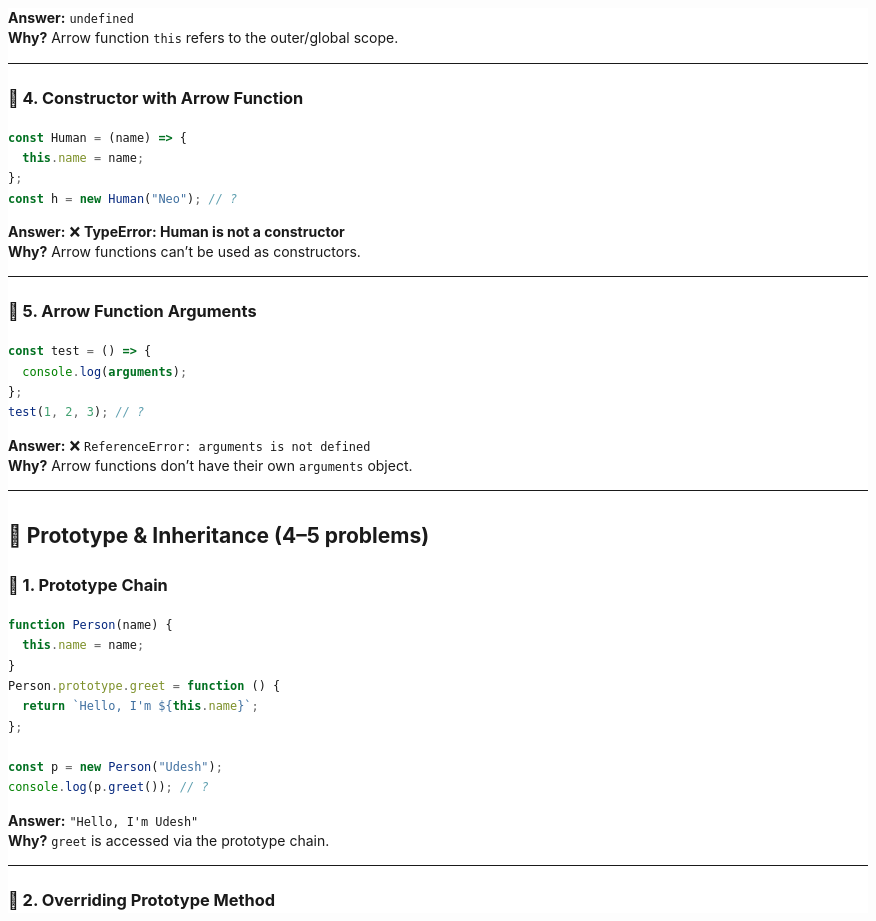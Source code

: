 **Answer:** `undefined`  
**Why?** Arrow function `this` refers to the outer/global scope.

---

### 🧠 4. **Constructor with Arrow Function**

```js
const Human = (name) => {
  this.name = name;
};
const h = new Human("Neo"); // ?
```

**Answer:** ❌ **TypeError: Human is not a constructor**  
**Why?** Arrow functions can’t be used as constructors.

---

### 🧠 5. **Arrow Function Arguments**

```js
const test = () => {
  console.log(arguments);
};
test(1, 2, 3); // ?
```

**Answer:** ❌ `ReferenceError: arguments is not defined`  
**Why?** Arrow functions don’t have their own `arguments` object.

---

## 🧬 **Prototype & Inheritance (4–5 problems)**

### 🧠 1. **Prototype Chain**

```js
function Person(name) {
  this.name = name;
}
Person.prototype.greet = function () {
  return `Hello, I'm ${this.name}`;
};

const p = new Person("Udesh");
console.log(p.greet()); // ?
```

**Answer:** `"Hello, I'm Udesh"`  
**Why?** `greet` is accessed via the prototype chain.

---

### 🧠 2. **Overriding Prototype Method**
